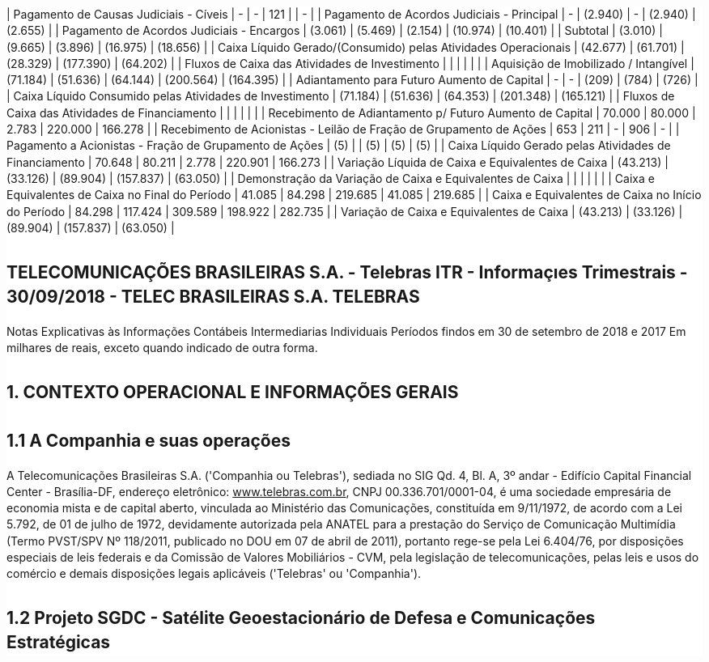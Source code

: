 | Pagamento de Causas Judiciais - Cíveis                               | -            | -            | 121          |           | -         |
| Pagamento de Acordos Judiciais - Principal                           | -            | (2.940)      | -            | (2.940)   | (2.655)   |
| Pagamento de Acordos Judiciais - Encargos                            | (3.061)      | (5.469)      | (2.154)      | (10.974)  | (10.401)  |
| Subtotal                                                             | (3.010)      | (9.665)      | (3.896)      | (16.975)  | (18.656)  |
| Caixa Líquido Gerado/(Consumido) pelas Atividades Operacionais       | (42.677)     | (61.701)     | (28.329)     | (177.390) | (64.202)  |
| Fluxos de Caixa das Atividades de Investimento                       |              |              |              |           |           |
| Aquisição de Imobilizado / Intangível                                | (71.184)     | (51.636)     | (64.144)     | (200.564) | (164.395) |
| Adiantamento para Futuro Aumento de Capital                          | -            | -            | (209)        | (784)     | (726)     |
| Caixa Líquido Consumido pelas Atividades de Investimento             | (71.184)     | (51.636)     | (64.353)     | (201.348) | (165.121) |
| Fluxos de Caixa das Atividades de Financiamento                      |              |              |              |           |           |
| Recebimento de Adiantamento p/ Futuro Aumento de Capital             | 70.000       | 80.000       | 2.783        | 220.000   | 166.278   |
| Recebimento de Acionistas - Leilão de Fração de Grupamento de Ações  | 653          | 211          | -            | 906       | -         |
| Pagamento a Acionistas - Fração de Grupamento de Ações               | (5)          |              | (5)          | (5)       | (5)       |
| Caixa Líquido Gerado pelas Atividades de Financiamento               | 70.648       | 80.211       | 2.778        | 220.901   | 166.273   |
| Variação Líquida de Caixa e Equivalentes de Caixa                    | (43.213)     | (33.126)     | (89.904)     | (157.837) | (63.050)  |
| Demonstração da Variação de Caixa e Equivalentes de Caixa            |              |              |              |           |           |
| Caixa e Equivalentes de Caixa no Final do Período                    | 41.085       | 84.298       | 219.685      | 41.085    | 219.685   |
| Caixa e Equivalentes de Caixa no Início do Período                   | 84.298       | 117.424      | 309.589      | 198.922   | 282.735   |
| Variação de Caixa e Equivalentes de Caixa                            | (43.213)     | (33.126)     | (89.904)     | (157.837) | (63.050)  |

## TELECOMUNICAÇÕES BRASILEIRAS S.A. - Telebras ITR - Informaçıes Trimestrais - 30/09/2018 - TELEC BRASILEIRAS S.A. TELEBRAS

Notas Explicativas às Informações Contábeis Intermediarias Individuais Períodos findos em 30 de setembro de 2018 e 2017 Em milhares de reais, exceto quando indicado de outra forma.



## 1. CONTEXTO OPERACIONAL E INFORMAÇÕES GERAIS

## 1.1 A Companhia e suas operações

A Telecomunicações Brasileiras S.A. ('Companhia ou Telebras'), sediada no SIG Qd. 4, Bl. A, 3º andar - Edifício  Capital Financial Center - Brasília-DF, endereço eletrônico: www.telebras.com.br, CNPJ  00.336.701/0001-04, é uma sociedade empresária de economia mista e de capital aberto, vinculada ao Ministério das Comunicações, constituída em 9/11/1972, de acordo com a Lei 5.792, de 01  de  julho  de  1972,  devidamente  autorizada  pela  ANATEL  para  a  prestação  do  Serviço  de Comunicação Multimídia (Termo PVST/SPV Nº 118/2011, publicado no DOU em 07 de abril de 2011), portanto rege-se pela Lei 6.404/76, por disposições especiais de leis federais e da  Comissão de Valores Mobiliários - CVM, pela legislação de telecomunicações, pelas leis e usos do comércio e demais disposições legais aplicáveis ('Telebras' ou 'Companhia').

## 1.2 Projeto SGDC - Satélite Geoestacionário de Defesa e Comunicações Estratégicas

